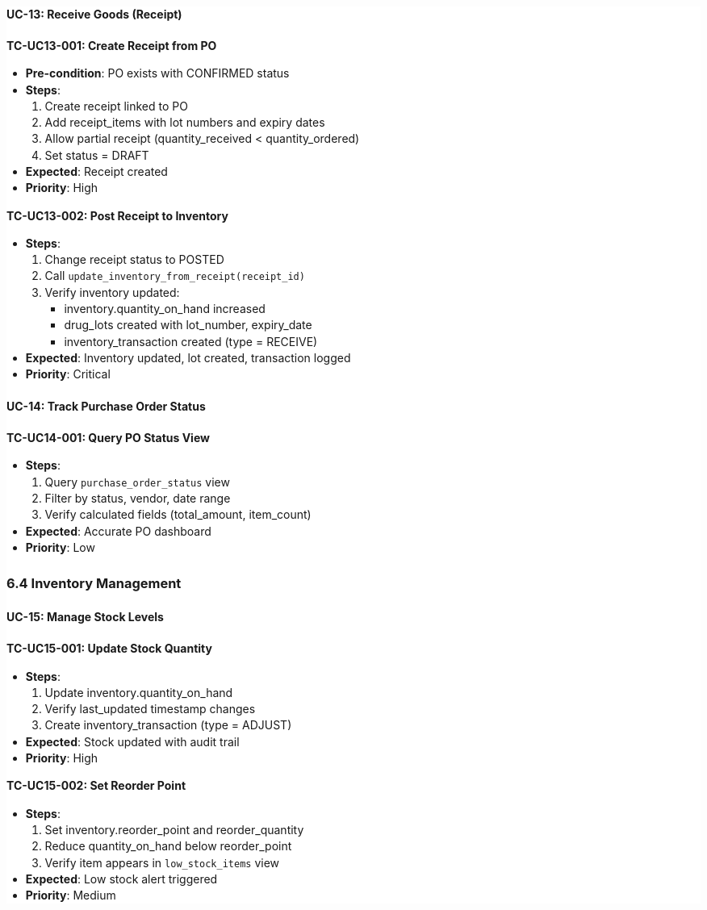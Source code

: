 #### UC-13: Receive Goods (Receipt)

**TC-UC13-001: Create Receipt from PO**
- **Pre-condition**: PO exists with CONFIRMED status
- **Steps**:
  1. Create receipt linked to PO
  2. Add receipt_items with lot numbers and expiry dates
  3. Allow partial receipt (quantity_received < quantity_ordered)
  4. Set status = DRAFT
- **Expected**: Receipt created
- **Priority**: High

**TC-UC13-002: Post Receipt to Inventory**
- **Steps**:
  1. Change receipt status to POSTED
  2. Call `update_inventory_from_receipt(receipt_id)`
  3. Verify inventory updated:
     - inventory.quantity_on_hand increased
     - drug_lots created with lot_number, expiry_date
     - inventory_transaction created (type = RECEIVE)
- **Expected**: Inventory updated, lot created, transaction logged
- **Priority**: Critical

#### UC-14: Track Purchase Order Status

**TC-UC14-001: Query PO Status View**
- **Steps**:
  1. Query `purchase_order_status` view
  2. Filter by status, vendor, date range
  3. Verify calculated fields (total_amount, item_count)
- **Expected**: Accurate PO dashboard
- **Priority**: Low

### 6.4 Inventory Management

#### UC-15: Manage Stock Levels

**TC-UC15-001: Update Stock Quantity**
- **Steps**:
  1. Update inventory.quantity_on_hand
  2. Verify last_updated timestamp changes
  3. Create inventory_transaction (type = ADJUST)
- **Expected**: Stock updated with audit trail
- **Priority**: High

**TC-UC15-002: Set Reorder Point**
- **Steps**:
  1. Set inventory.reorder_point and reorder_quantity
  2. Reduce quantity_on_hand below reorder_point
  3. Verify item appears in `low_stock_items` view
- **Expected**: Low stock alert triggered
- **Priority**: Medium
